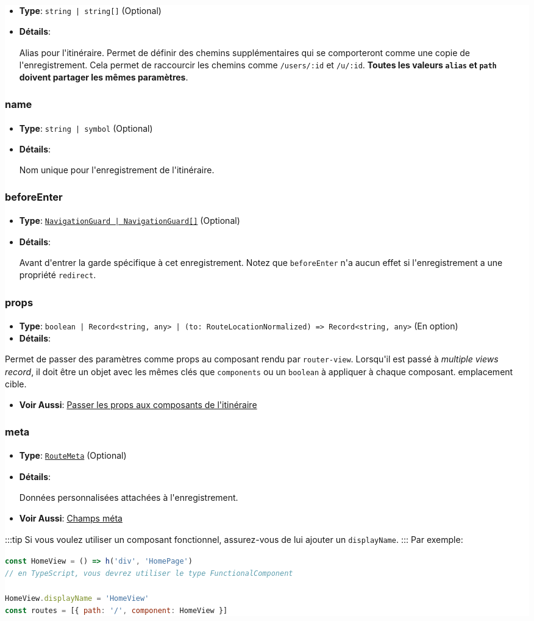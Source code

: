 - **Type**: `string | string[]` (Optional)
- **Détails**:

  Alias pour l'itinéraire. Permet de définir des chemins supplémentaires qui se comporteront comme une
  copie de l'enregistrement. Cela permet de raccourcir les chemins comme `/users/:id` et
  `/u/:id`. **Toutes les valeurs `alias` et `path` doivent partager les mêmes paramètres**.

### name

- **Type**: `string | symbol` (Optional)
- **Détails**:

  Nom unique pour l'enregistrement de l'itinéraire.

### beforeEnter

- **Type**: [`NavigationGuard | NavigationGuard[]`](#navigationguard) (Optional)
- **Détails**:

  Avant d'entrer la garde spécifique à cet enregistrement. Notez que `beforeEnter` n'a aucun effet si l'enregistrement a une propriété `redirect`.

### props

- **Type**: `boolean | Record<string, any> | (to: RouteLocationNormalized) => Record<string, any>` (En option)
- **Détails**:

 Permet de passer des paramètres comme props au composant rendu par `router-view`. Lorsqu'il est passé à _multiple views record_, il doit être un objet avec les mêmes clés que `components` ou un `boolean` à appliquer à chaque composant.
  emplacement cible.

- **Voir Aussi**: [Passer les props aux composants de l'itinéraire](../guide/essentials/passing-props.md)

### meta

- **Type**: [`RouteMeta`](#routemeta) (Optional)
- **Détails**:

  Données personnalisées attachées à l'enregistrement.

- **Voir Aussi**: [Champs méta](../guide/advanced/meta.md)

:::tip
Si vous voulez utiliser un composant fonctionnel, assurez-vous de lui ajouter un `displayName`.
:::
Par exemple:

```js
const HomeView = () => h('div', 'HomePage')
// en TypeScript, vous devrez utiliser le type FunctionalComponent

HomeView.displayName = 'HomeView'
const routes = [{ path: '/', component: HomeView }]
```
